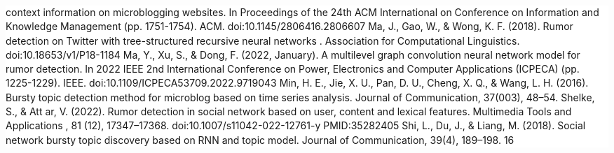 context information on microblogging websites. In                                                                                                                                                                                                                                                                                                                                                                                                                                                                                                                                                                                                                                                                                                                                                                                              Proceedings of the 24th ACM International on Conference
on Information and Knowledge Management (pp. 1751-1754). ACM. doi:10.1145/2806416.2806607
Ma, J., Gao, W., & Wong, K. F. (2018).                                                                                                                                                                                                                                                                                                                                                                                                                                                                                                                                                                                                                          Rumor detection on Twitter with tree-structured recursive neural networks                                                                                                                                                                                                                                                                                                                                                                                                                                                                                                                                                                                                                                                                                                                                                                                                                                                                                                                                                                                                                                                                                 .
Association for Computational Linguistics. doi:10.18653/v1/P18-1184
Ma,  Y.,  Xu,  S.,  &  Dong,  F.  (2022,  January).  A  multilevel  graph  convolution  neural  network  model  for  rumor
detection.     In                                                                                                                                                                                                         2022     IEEE     2nd     International     Conference     on     Power,     Electronics     and     Computer     Applications
(ICPECA) (pp. 1225-1229). IEEE. doi:10.1109/ICPECA53709.2022.9719043
Min,   H.   E.,   Jie,   X.   U.,   Pan,   D.   U.,   Cheng,   X.   Q.,   &   Wang,   L.   H.   (2016).   Bursty   topic   detection   method   for
microblog based on time series analysis. Journal of Communication, 37(003), 48–54.
Shelke,      S.,      &      Att ar,      V.      (2022).      Rumor      detection      in      social      network      based      on      user,      content      and      lexical
features.                                                                                                                                              Multimedia      Tools      and      Applications                                                                                                                                                                                                                                                                                                                                                                                                                                                                                                            ,                         81                                   (12),      17347–17368.      doi:10.1007/s11042-022-12761-y
PMID:35282405
Shi,   L.,   Du,   J.,   &   Liang,   M.   (2018).   Social   network   bursty   topic   discovery   based   on   RNN   and   topic   model.
Journal of Communication, 39(4), 189–198.
16
